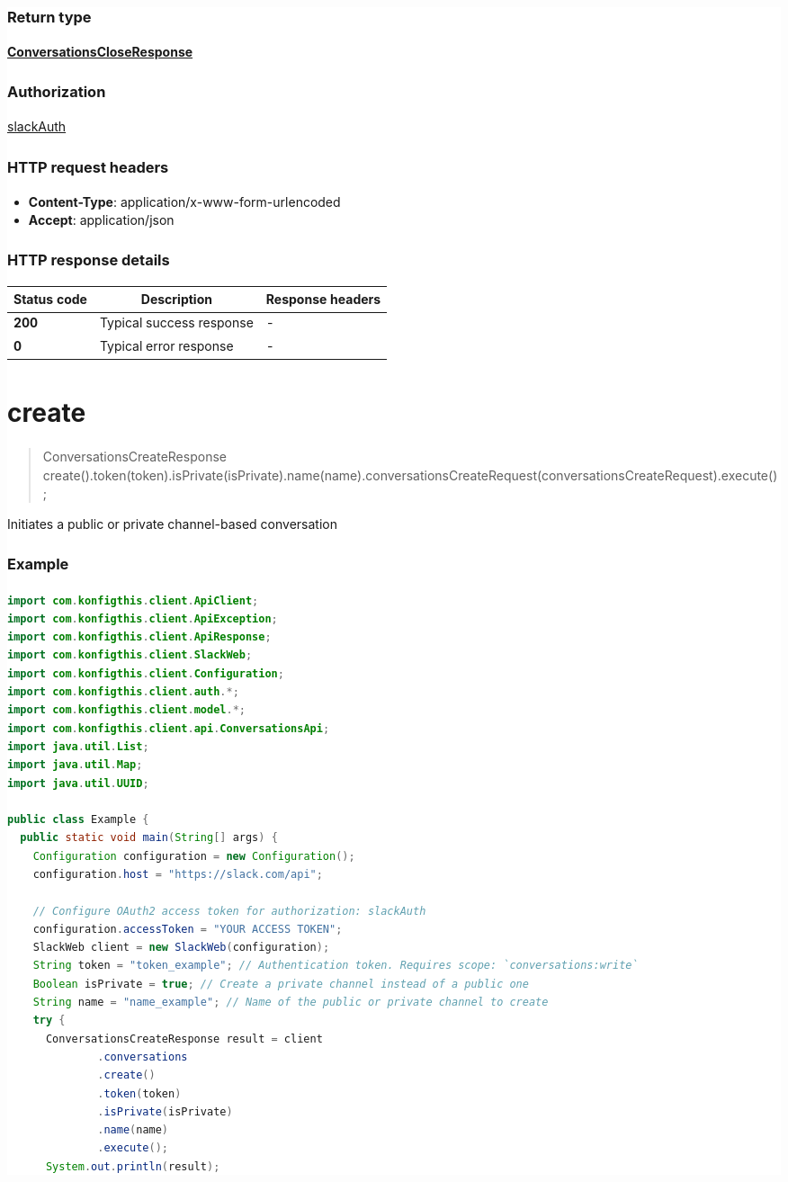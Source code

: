 ### Return type

[**ConversationsCloseResponse**](ConversationsCloseResponse.md)

### Authorization

[slackAuth](../README.md#slackAuth)

### HTTP request headers

 - **Content-Type**: application/x-www-form-urlencoded
 - **Accept**: application/json

### HTTP response details
| Status code | Description | Response headers |
|-------------|-------------|------------------|
| **200** | Typical success response |  -  |
| **0** | Typical error response |  -  |

<a name="create"></a>
# **create**
> ConversationsCreateResponse create().token(token).isPrivate(isPrivate).name(name).conversationsCreateRequest(conversationsCreateRequest).execute();



Initiates a public or private channel-based conversation

### Example
```java
import com.konfigthis.client.ApiClient;
import com.konfigthis.client.ApiException;
import com.konfigthis.client.ApiResponse;
import com.konfigthis.client.SlackWeb;
import com.konfigthis.client.Configuration;
import com.konfigthis.client.auth.*;
import com.konfigthis.client.model.*;
import com.konfigthis.client.api.ConversationsApi;
import java.util.List;
import java.util.Map;
import java.util.UUID;

public class Example {
  public static void main(String[] args) {
    Configuration configuration = new Configuration();
    configuration.host = "https://slack.com/api";
    
    // Configure OAuth2 access token for authorization: slackAuth
    configuration.accessToken = "YOUR ACCESS TOKEN";
    SlackWeb client = new SlackWeb(configuration);
    String token = "token_example"; // Authentication token. Requires scope: `conversations:write`
    Boolean isPrivate = true; // Create a private channel instead of a public one
    String name = "name_example"; // Name of the public or private channel to create
    try {
      ConversationsCreateResponse result = client
              .conversations
              .create()
              .token(token)
              .isPrivate(isPrivate)
              .name(name)
              .execute();
      System.out.println(result);
```